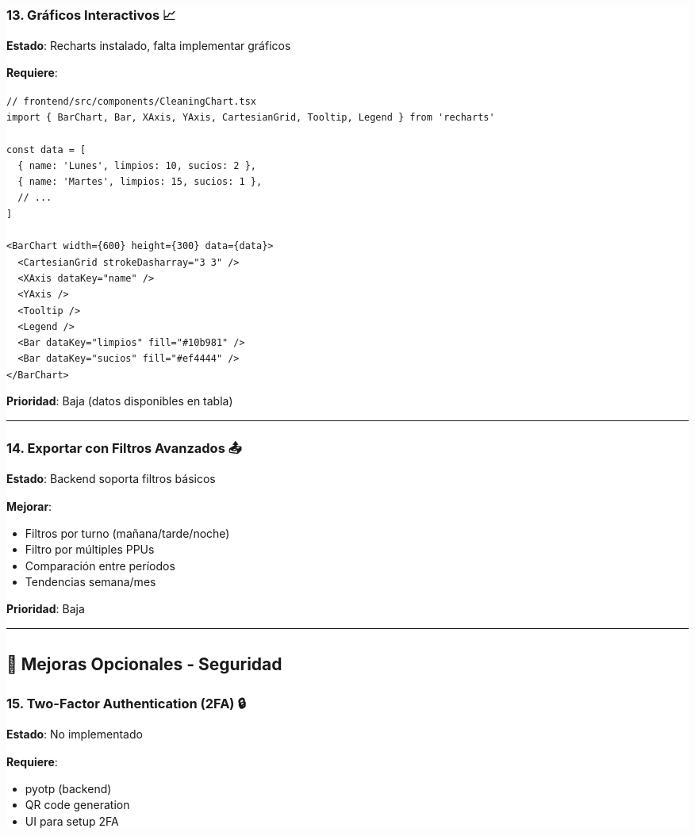 ### 13. Gráficos Interactivos 📈

**Estado**: Recharts instalado, falta implementar gráficos

**Requiere**:
```tsx
// frontend/src/components/CleaningChart.tsx
import { BarChart, Bar, XAxis, YAxis, CartesianGrid, Tooltip, Legend } from 'recharts'

const data = [
  { name: 'Lunes', limpios: 10, sucios: 2 },
  { name: 'Martes', limpios: 15, sucios: 1 },
  // ...
]

<BarChart width={600} height={300} data={data}>
  <CartesianGrid strokeDasharray="3 3" />
  <XAxis dataKey="name" />
  <YAxis />
  <Tooltip />
  <Legend />
  <Bar dataKey="limpios" fill="#10b981" />
  <Bar dataKey="sucios" fill="#ef4444" />
</BarChart>
```

**Prioridad**: Baja (datos disponibles en tabla)

---

### 14. Exportar con Filtros Avanzados 📤

**Estado**: Backend soporta filtros básicos

**Mejorar**:
- Filtros por turno (mañana/tarde/noche)
- Filtro por múltiples PPUs
- Comparación entre períodos
- Tendencias semana/mes

**Prioridad**: Baja

---

## 🔐 Mejoras Opcionales - Seguridad

### 15. Two-Factor Authentication (2FA) 🔒

**Estado**: No implementado

**Requiere**:
- pyotp (backend)
- QR code generation
- UI para setup 2FA

